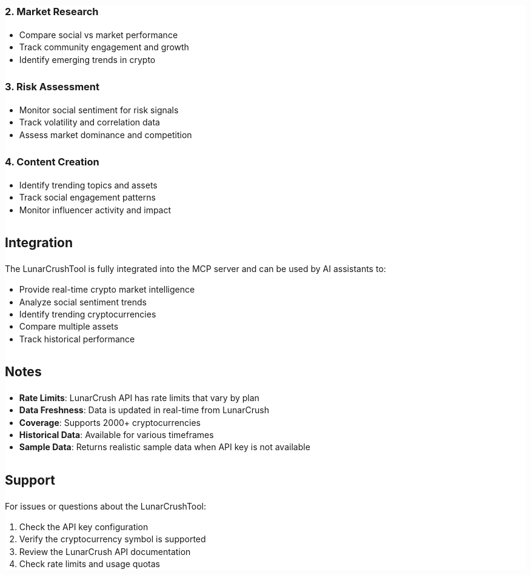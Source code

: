 ### 2. Market Research
- Compare social vs market performance
- Track community engagement and growth
- Identify emerging trends in crypto

### 3. Risk Assessment
- Monitor social sentiment for risk signals
- Track volatility and correlation data
- Assess market dominance and competition

### 4. Content Creation
- Identify trending topics and assets
- Track social engagement patterns
- Monitor influencer activity and impact

## Integration

The LunarCrushTool is fully integrated into the MCP server and can be used by AI assistants to:

- Provide real-time crypto market intelligence
- Analyze social sentiment trends
- Identify trending cryptocurrencies
- Compare multiple assets
- Track historical performance

## Notes

- **Rate Limits**: LunarCrush API has rate limits that vary by plan
- **Data Freshness**: Data is updated in real-time from LunarCrush
- **Coverage**: Supports 2000+ cryptocurrencies
- **Historical Data**: Available for various timeframes
- **Sample Data**: Returns realistic sample data when API key is not available

## Support

For issues or questions about the LunarCrushTool:
1. Check the API key configuration
2. Verify the cryptocurrency symbol is supported
3. Review the LunarCrush API documentation
4. Check rate limits and usage quotas
